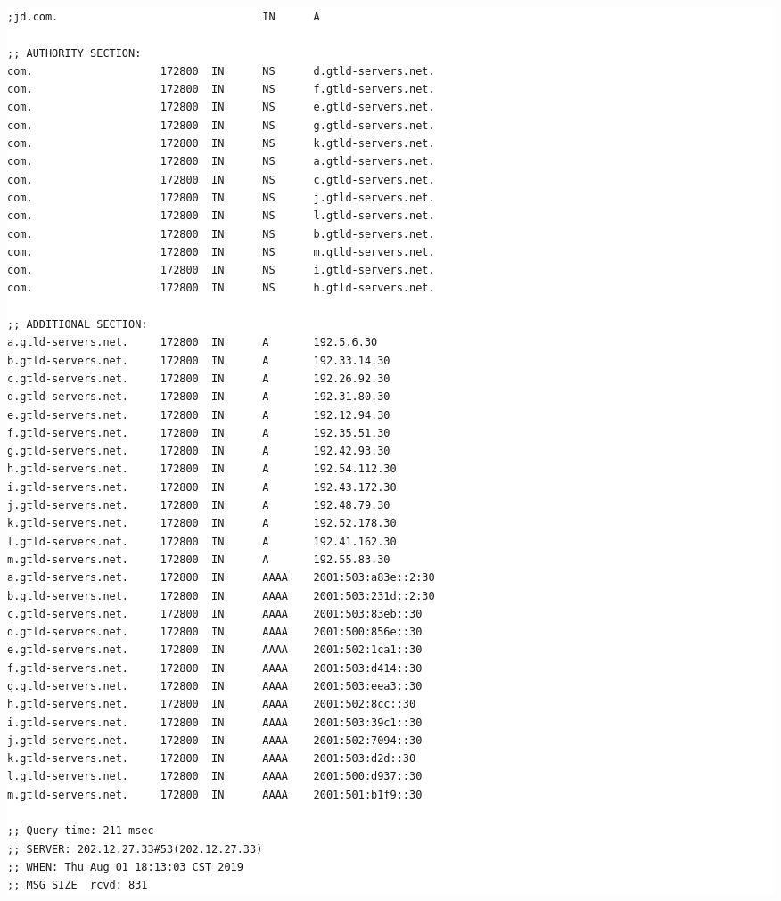 ```
;jd.com.                                IN      A

;; AUTHORITY SECTION:
com.                    172800  IN      NS      d.gtld-servers.net.
com.                    172800  IN      NS      f.gtld-servers.net.
com.                    172800  IN      NS      e.gtld-servers.net.
com.                    172800  IN      NS      g.gtld-servers.net.
com.                    172800  IN      NS      k.gtld-servers.net.
com.                    172800  IN      NS      a.gtld-servers.net.
com.                    172800  IN      NS      c.gtld-servers.net.
com.                    172800  IN      NS      j.gtld-servers.net.
com.                    172800  IN      NS      l.gtld-servers.net.
com.                    172800  IN      NS      b.gtld-servers.net.
com.                    172800  IN      NS      m.gtld-servers.net.
com.                    172800  IN      NS      i.gtld-servers.net.
com.                    172800  IN      NS      h.gtld-servers.net.

;; ADDITIONAL SECTION:
a.gtld-servers.net.     172800  IN      A       192.5.6.30
b.gtld-servers.net.     172800  IN      A       192.33.14.30
c.gtld-servers.net.     172800  IN      A       192.26.92.30
d.gtld-servers.net.     172800  IN      A       192.31.80.30
e.gtld-servers.net.     172800  IN      A       192.12.94.30
f.gtld-servers.net.     172800  IN      A       192.35.51.30
g.gtld-servers.net.     172800  IN      A       192.42.93.30
h.gtld-servers.net.     172800  IN      A       192.54.112.30
i.gtld-servers.net.     172800  IN      A       192.43.172.30
j.gtld-servers.net.     172800  IN      A       192.48.79.30
k.gtld-servers.net.     172800  IN      A       192.52.178.30
l.gtld-servers.net.     172800  IN      A       192.41.162.30
m.gtld-servers.net.     172800  IN      A       192.55.83.30
a.gtld-servers.net.     172800  IN      AAAA    2001:503:a83e::2:30
b.gtld-servers.net.     172800  IN      AAAA    2001:503:231d::2:30
c.gtld-servers.net.     172800  IN      AAAA    2001:503:83eb::30
d.gtld-servers.net.     172800  IN      AAAA    2001:500:856e::30
e.gtld-servers.net.     172800  IN      AAAA    2001:502:1ca1::30
f.gtld-servers.net.     172800  IN      AAAA    2001:503:d414::30
g.gtld-servers.net.     172800  IN      AAAA    2001:503:eea3::30
h.gtld-servers.net.     172800  IN      AAAA    2001:502:8cc::30
i.gtld-servers.net.     172800  IN      AAAA    2001:503:39c1::30
j.gtld-servers.net.     172800  IN      AAAA    2001:502:7094::30
k.gtld-servers.net.     172800  IN      AAAA    2001:503:d2d::30
l.gtld-servers.net.     172800  IN      AAAA    2001:500:d937::30
m.gtld-servers.net.     172800  IN      AAAA    2001:501:b1f9::30

;; Query time: 211 msec
;; SERVER: 202.12.27.33#53(202.12.27.33)
;; WHEN: Thu Aug 01 18:13:03 CST 2019
;; MSG SIZE  rcvd: 831

```
